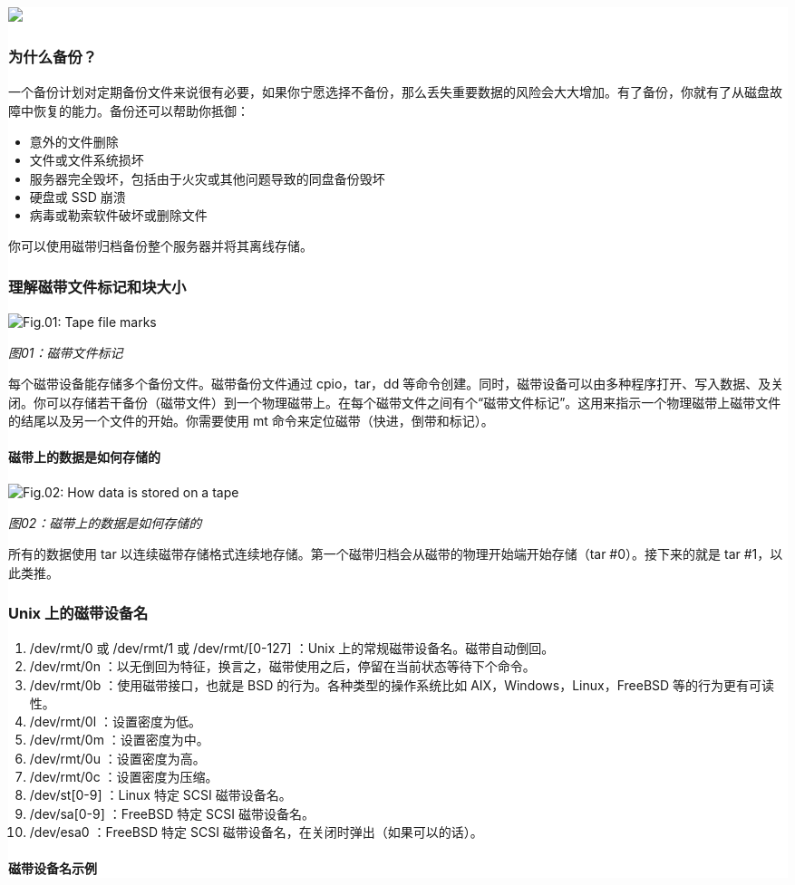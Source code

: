 
![](/data/attachment/album/201605/11/082111wmjdbpeuq7sumsry.jpg)


### 为什么备份？


一个备份计划对定期备份文件来说很有必要，如果你宁愿选择不备份，那么丢失重要数据的风险会大大增加。有了备份，你就有了从磁盘故障中恢复的能力。备份还可以帮助你抵御：


* 意外的文件删除
* 文件或文件系统损坏
* 服务器完全毁坏，包括由于火灾或其他问题导致的同盘备份毁坏
* 硬盘或 SSD 崩溃
* 病毒或勒索软件破坏或删除文件


你可以使用磁带归档备份整个服务器并将其离线存储。


### 理解磁带文件标记和块大小


![Fig.01: Tape file marks](/data/attachment/album/201605/11/082146jvro6b7n885lc8z1.jpg)


*图01：磁带文件标记*


每个磁带设备能存储多个备份文件。磁带备份文件通过 cpio，tar，dd 等命令创建。同时，磁带设备可以由多种程序打开、写入数据、及关闭。你可以存储若干备份（磁带文件）到一个物理磁带上。在每个磁带文件之间有个“磁带文件标记”。这用来指示一个物理磁带上磁带文件的结尾以及另一个文件的开始。你需要使用 mt 命令来定位磁带（快进，倒带和标记）。


#### 磁带上的数据是如何存储的


![Fig.02: How data is stored on a tape](/data/attachment/album/201605/11/082146riwfqicz7cmuw3q1.jpg)


*图02：磁带上的数据是如何存储的*


所有的数据使用 tar 以连续磁带存储格式连续地存储。第一个磁带归档会从磁带的物理开始端开始存储（tar #0）。接下来的就是 tar #1，以此类推。


### Unix 上的磁带设备名


1. /dev/rmt/0 或 /dev/rmt/1 或 /dev/rmt/[0-127] ：Unix 上的常规磁带设备名。磁带自动倒回。
2. /dev/rmt/0n ：以无倒回为特征，换言之，磁带使用之后，停留在当前状态等待下个命令。
3. /dev/rmt/0b ：使用磁带接口，也就是 BSD 的行为。各种类型的操作系统比如 AIX，Windows，Linux，FreeBSD 等的行为更有可读性。
4. /dev/rmt/0l ：设置密度为低。
5. /dev/rmt/0m ：设置密度为中。
6. /dev/rmt/0u ：设置密度为高。
7. /dev/rmt/0c ：设置密度为压缩。
8. /dev/st[0-9] ：Linux 特定 SCSI 磁带设备名。
9. /dev/sa[0-9] ：FreeBSD 特定 SCSI 磁带设备名。
10. /dev/esa0 ：FreeBSD 特定 SCSI 磁带设备名，在关闭时弹出（如果可以的话）。


#### 磁带设备名示例
